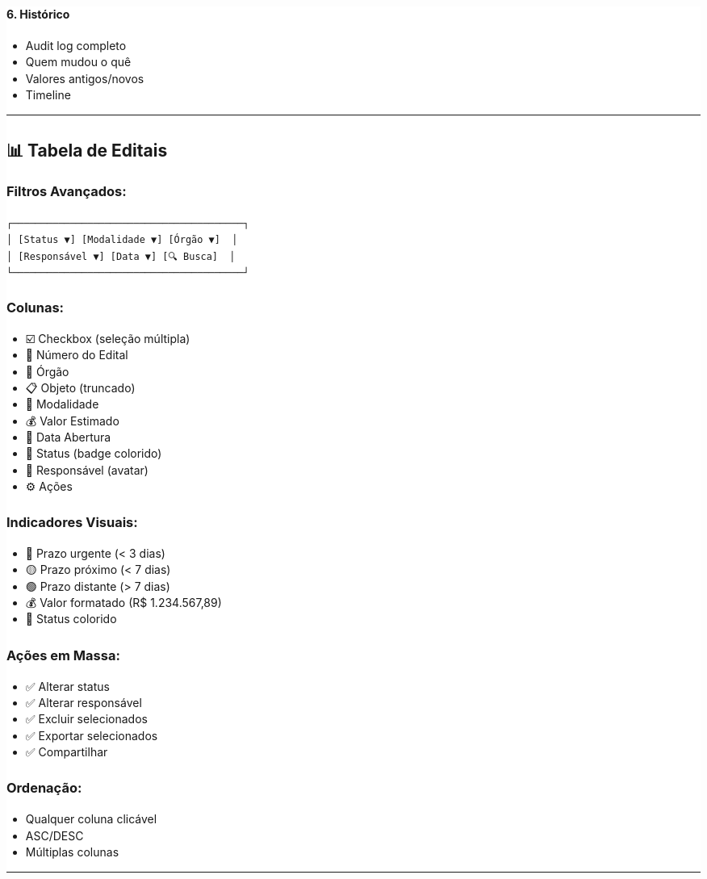 #### **6. Histórico**
- Audit log completo
- Quem mudou o quê
- Valores antigos/novos
- Timeline

---

## 📊 Tabela de Editais

### **Filtros Avançados:**
```
┌────────────────────────────────────────┐
│ [Status ▼] [Modalidade ▼] [Órgão ▼]  │
│ [Responsável ▼] [Data ▼] [🔍 Busca]  │
└────────────────────────────────────────┘
```

### **Colunas:**
- ☑️ Checkbox (seleção múltipla)
- 📄 Número do Edital
- 🏢 Órgão
- 📋 Objeto (truncado)
- 🎯 Modalidade
- 💰 Valor Estimado
- 📅 Data Abertura
- 🎨 Status (badge colorido)
- 👤 Responsável (avatar)
- ⚙️ Ações

### **Indicadores Visuais:**
- 🔴 Prazo urgente (< 3 dias)
- 🟡 Prazo próximo (< 7 dias)
- 🟢 Prazo distante (> 7 dias)
- 💰 Valor formatado (R$ 1.234.567,89)
- 🎨 Status colorido

### **Ações em Massa:**
- ✅ Alterar status
- ✅ Alterar responsável
- ✅ Excluir selecionados
- ✅ Exportar selecionados
- ✅ Compartilhar

### **Ordenação:**
- Qualquer coluna clicável
- ASC/DESC
- Múltiplas colunas

---
